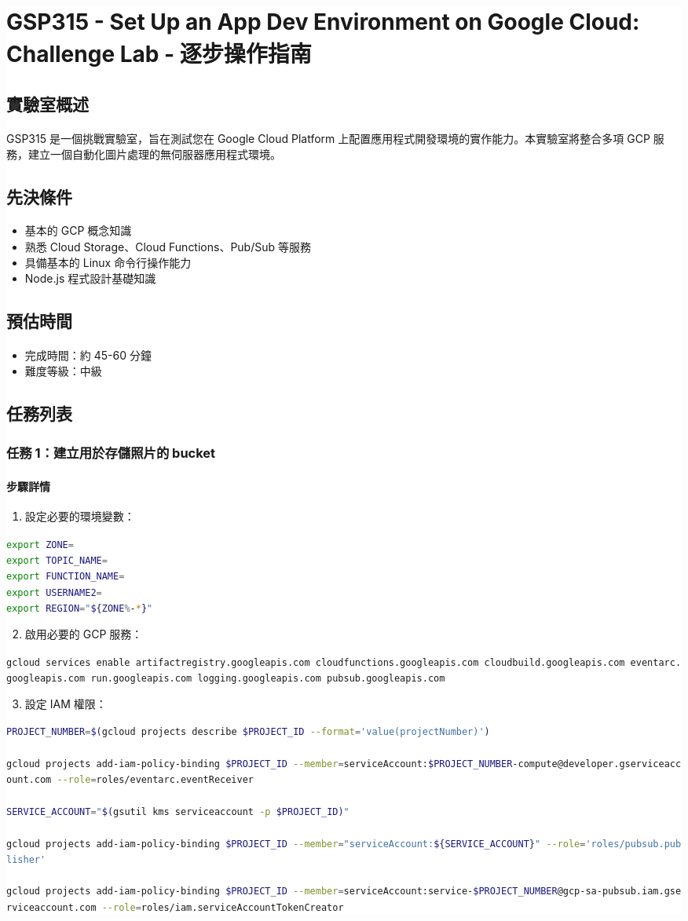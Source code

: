 # GSP315 - Set Up an App Dev Environment on Google Cloud: Challenge Lab - 逐步操作指南

## 實驗室概述

GSP315 是一個挑戰實驗室，旨在測試您在 Google Cloud Platform 上配置應用程式開發環境的實作能力。本實驗室將整合多項 GCP 服務，建立一個自動化圖片處理的無伺服器應用程式環境。

## 先決條件

- 基本的 GCP 概念知識
- 熟悉 Cloud Storage、Cloud Functions、Pub/Sub 等服務
- 具備基本的 Linux 命令行操作能力
- Node.js 程式設計基礎知識

## 預估時間

- 完成時間：約 45-60 分鐘
- 難度等級：中級

## 任務列表

### 任務 1：建立用於存儲照片的 bucket

#### 步驟詳情

1. 設定必要的環境變數：
```bash
export ZONE=
export TOPIC_NAME=
export FUNCTION_NAME=
export USERNAME2=
export REGION="${ZONE%-*}"
```

2. 啟用必要的 GCP 服務：
```bash
gcloud services enable artifactregistry.googleapis.com cloudfunctions.googleapis.com cloudbuild.googleapis.com eventarc.googleapis.com run.googleapis.com logging.googleapis.com pubsub.googleapis.com
```

3. 設定 IAM 權限：
```bash
PROJECT_NUMBER=$(gcloud projects describe $PROJECT_ID --format='value(projectNumber)')

gcloud projects add-iam-policy-binding $PROJECT_ID --member=serviceAccount:$PROJECT_NUMBER-compute@developer.gserviceaccount.com --role=roles/eventarc.eventReceiver

SERVICE_ACCOUNT="$(gsutil kms serviceaccount -p $PROJECT_ID)"

gcloud projects add-iam-policy-binding $PROJECT_ID --member="serviceAccount:${SERVICE_ACCOUNT}" --role='roles/pubsub.publisher'

gcloud projects add-iam-policy-binding $PROJECT_ID --member=serviceAccount:service-$PROJECT_NUMBER@gcp-sa-pubsub.iam.gserviceaccount.com --role=roles/iam.serviceAccountTokenCreator
```
